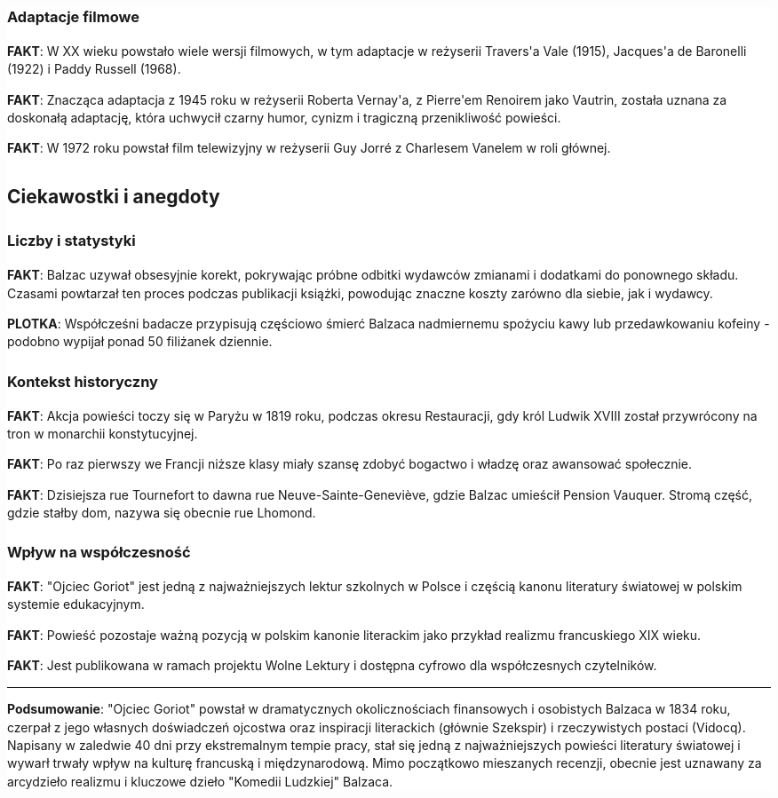 ### Adaptacje filmowe

**FAKT**: W XX wieku powstało wiele wersji filmowych, w tym adaptacje w reżyserii Travers'a Vale (1915), Jacques'a de Baronelli (1922) i Paddy Russell (1968).

**FAKT**: Znacząca adaptacja z 1945 roku w reżyserii Roberta Vernay'a, z Pierre'em Renoirem jako Vautrin, została uznana za doskonałą adaptację, która uchwycił czarny humor, cynizm i tragiczną przenikliwość powieści.

**FAKT**: W 1972 roku powstał film telewizyjny w reżyserii Guy Jorré z Charlesem Vanelem w roli głównej.

## Ciekawostki i anegdoty

### Liczby i statystyki

**FAKT**: Balzac uzywał obsesyjnie korekt, pokrywając próbne odbitki wydawców zmianami i dodatkami do ponownego składu. Czasami powtarzał ten proces podczas publikacji książki, powodując znaczne koszty zarówno dla siebie, jak i wydawcy.

**PLOTKA**: Współcześni badacze przypisują częściowo śmierć Balzaca nadmiernemu spożyciu kawy lub przedawkowaniu kofeiny - podobno wypijał ponad 50 filiżanek dziennie.

### Kontekst historyczny

**FAKT**: Akcja powieści toczy się w Paryżu w 1819 roku, podczas okresu Restauracji, gdy król Ludwik XVIII został przywrócony na tron w monarchii konstytucyjnej.

**FAKT**: Po raz pierwszy we Francji niższe klasy miały szansę zdobyć bogactwo i władzę oraz awansować społecznie.

**FAKT**: Dzisiejsza rue Tournefort to dawna rue Neuve-Sainte-Geneviève, gdzie Balzac umieścił Pension Vauquer. Stromą część, gdzie stałby dom, nazywa się obecnie rue Lhomond.

### Wpływ na współczesność

**FAKT**: "Ojciec Goriot" jest jedną z najważniejszych lektur szkolnych w Polsce i częścią kanonu literatury światowej w polskim systemie edukacyjnym.

**FAKT**: Powieść pozostaje ważną pozycją w polskim kanonie literackim jako przykład realizmu francuskiego XIX wieku.

**FAKT**: Jest publikowana w ramach projektu Wolne Lektury i dostępna cyfrowo dla współczesnych czytelników.

---

**Podsumowanie**: "Ojciec Goriot" powstał w dramatycznych okolicznościach finansowych i osobistych Balzaca w 1834 roku, czerpał z jego własnych doświadczeń ojcostwa oraz inspiracji literackich (głównie Szekspir) i rzeczywistych postaci (Vidocq). Napisany w zaledwie 40 dni przy ekstremalnym tempie pracy, stał się jedną z najważniejszych powieści literatury światowej i wywarł trwały wpływ na kulturę francuską i międzynarodową. Mimo początkowo mieszanych recenzji, obecnie jest uznawany za arcydzieło realizmu i kluczowe dzieło "Komedii Ludzkiej" Balzaca.